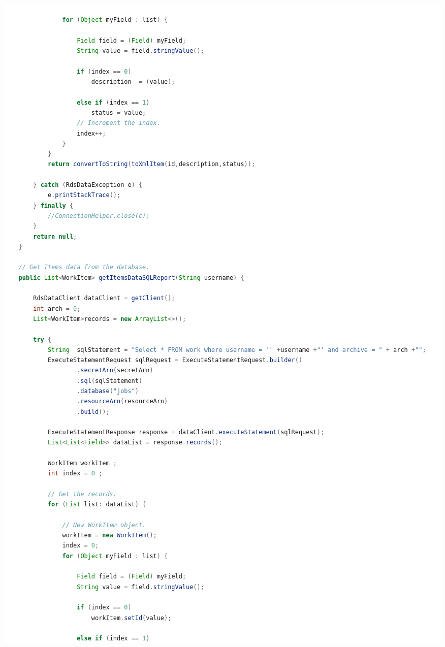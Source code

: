```java

                for (Object myField : list) {

                    Field field = (Field) myField;
                    String value = field.stringValue();

                    if (index == 0)
                        description  = (value);

                    else if (index == 1)
                        status = value;
                    // Increment the index.
                    index++;
                }
            }
            return convertToString(toXmlItem(id,description,status));

        } catch (RdsDataException e) {
            e.printStackTrace();
        } finally {
            //ConnectionHelper.close(c);
        }
        return null;
    }

    // Get Items data from the database.
    public List<WorkItem> getItemsDataSQLReport(String username) {

        RdsDataClient dataClient = getClient();
        int arch = 0;
        List<WorkItem>records = new ArrayList<>();

        try {
            String  sqlStatement = "Select * FROM work where username = '" +username +"' and archive = " + arch +"";
            ExecuteStatementRequest sqlRequest = ExecuteStatementRequest.builder()
                    .secretArn(secretArn)
                    .sql(sqlStatement)
                    .database("jobs")
                    .resourceArn(resourceArn)
                    .build();

            ExecuteStatementResponse response = dataClient.executeStatement(sqlRequest);
            List<List<Field>> dataList = response.records();

            WorkItem workItem ;
            int index = 0 ;

            // Get the records.
            for (List list: dataList) {

                // New WorkItem object.
                workItem = new WorkItem();
                index = 0;
                for (Object myField : list) {

                    Field field = (Field) myField;
                    String value = field.stringValue();

                    if (index == 0)
                        workItem.setId(value);

                    else if (index == 1)
```